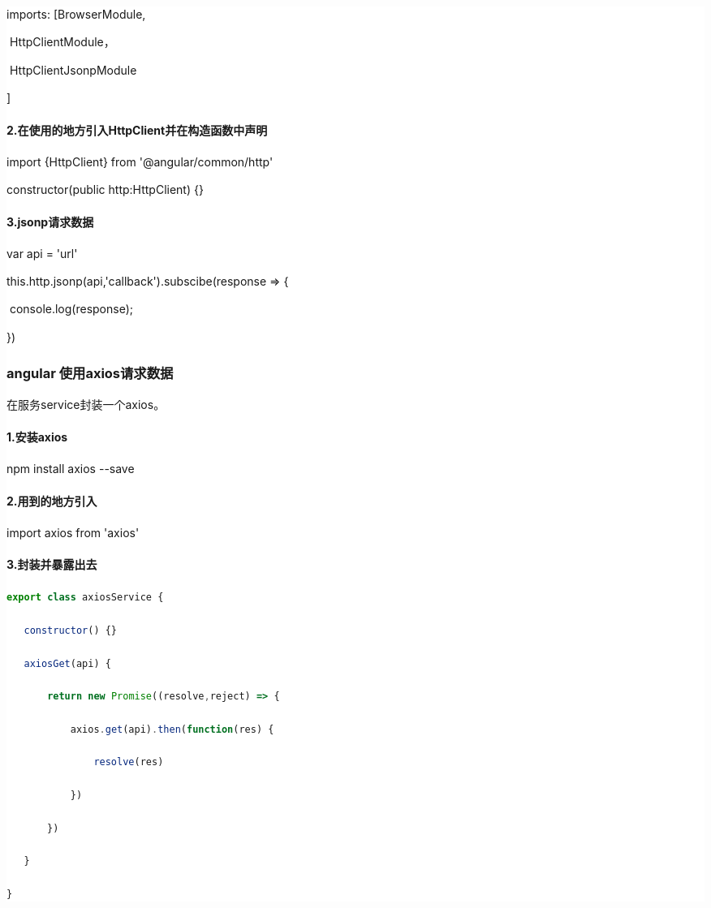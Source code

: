 imports: [BrowserModule,

​				HttpClientModule，

​				HttpClientJsonpModule

]

#### 2.在使用的地方引入HttpClient并在构造函数中声明

import {HttpClient} from '@angular/common/http'

constructor(public http:HttpClient) {}

#### 3.jsonp请求数据

var api = 'url'

this.http.jsonp(api,'callback').subscibe(response => {

​	console.log(response);

})

### angular 使用axios请求数据

在服务service封装一个axios。

#### 1.安装axios

npm install axios --save

#### 2.用到的地方引入

import axios from 'axios'

#### 3.封装并暴露出去
```javaScript
export class axiosService {

​	constructor() {}

​	axiosGet(api) {

​		return new Promise((resolve,reject) => {

​			axios.get(api).then(function(res) {

​				resolve(res)

​			})

​		})	

​	}

}
```
